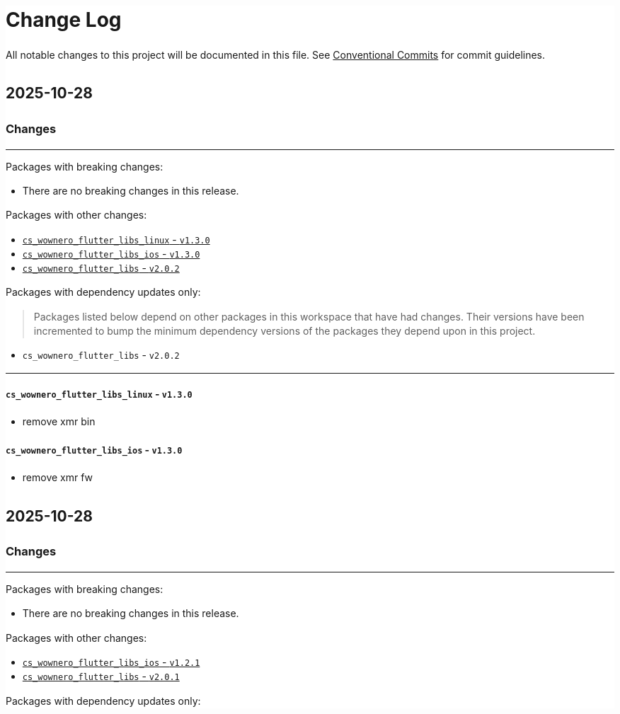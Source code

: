 # Change Log

All notable changes to this project will be documented in this file.
See [Conventional Commits](https://conventionalcommits.org) for commit guidelines.

## 2025-10-28

### Changes

---

Packages with breaking changes:

 - There are no breaking changes in this release.

Packages with other changes:

 - [`cs_wownero_flutter_libs_linux` - `v1.3.0`](#cs_wownero_flutter_libs_linux---v130)
 - [`cs_wownero_flutter_libs_ios` - `v1.3.0`](#cs_wownero_flutter_libs_ios---v130)
 - [`cs_wownero_flutter_libs` - `v2.0.2`](#cs_wownero_flutter_libs---v202)

Packages with dependency updates only:

> Packages listed below depend on other packages in this workspace that have had changes. Their versions have been incremented to bump the minimum dependency versions of the packages they depend upon in this project.

 - `cs_wownero_flutter_libs` - `v2.0.2`

---

#### `cs_wownero_flutter_libs_linux` - `v1.3.0`

 - remove xmr bin

#### `cs_wownero_flutter_libs_ios` - `v1.3.0`

 - remove xmr fw


## 2025-10-28

### Changes

---

Packages with breaking changes:

 - There are no breaking changes in this release.

Packages with other changes:

 - [`cs_wownero_flutter_libs_ios` - `v1.2.1`](#cs_wownero_flutter_libs_ios---v121)
 - [`cs_wownero_flutter_libs` - `v2.0.1`](#cs_wownero_flutter_libs---v201)

Packages with dependency updates only:
